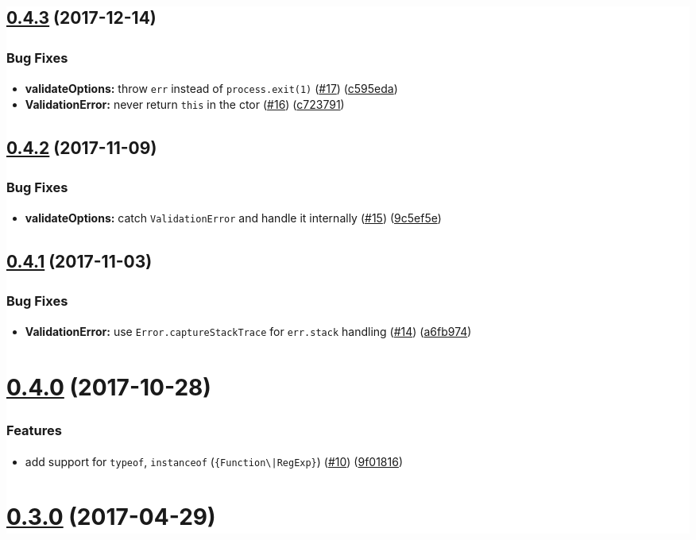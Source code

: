 <a name="0.4.3"></a>

## [0.4.3](https://github.com/webpack-contrib/schema-utils/compare/v0.4.2...v0.4.3) (2017-12-14)

### Bug Fixes

- **validateOptions:** throw `err` instead of `process.exit(1)` ([#17](https://github.com/webpack-contrib/schema-utils/issues/17)) ([c595eda](https://github.com/webpack-contrib/schema-utils/commit/c595eda))
- **ValidationError:** never return `this` in the ctor ([#16](https://github.com/webpack-contrib/schema-utils/issues/16)) ([c723791](https://github.com/webpack-contrib/schema-utils/commit/c723791))

<a name="0.4.2"></a>

## [0.4.2](https://github.com/webpack-contrib/schema-utils/compare/v0.4.1...v0.4.2) (2017-11-09)

### Bug Fixes

- **validateOptions:** catch `ValidationError` and handle it internally ([#15](https://github.com/webpack-contrib/schema-utils/issues/15)) ([9c5ef5e](https://github.com/webpack-contrib/schema-utils/commit/9c5ef5e))

<a name="0.4.1"></a>

## [0.4.1](https://github.com/webpack-contrib/schema-utils/compare/v0.4.0...v0.4.1) (2017-11-03)

### Bug Fixes

- **ValidationError:** use `Error.captureStackTrace` for `err.stack` handling ([#14](https://github.com/webpack-contrib/schema-utils/issues/14)) ([a6fb974](https://github.com/webpack-contrib/schema-utils/commit/a6fb974))

<a name="0.4.0"></a>

# [0.4.0](https://github.com/webpack-contrib/schema-utils/compare/v0.3.0...v0.4.0) (2017-10-28)

### Features

- add support for `typeof`, `instanceof` (`{Function\|RegExp}`) ([#10](https://github.com/webpack-contrib/schema-utils/issues/10)) ([9f01816](https://github.com/webpack-contrib/schema-utils/commit/9f01816))

<a name="0.3.0"></a>

# [0.3.0](https://github.com/webpack-contrib/schema-utils/compare/v0.2.1...v0.3.0) (2017-04-29)

